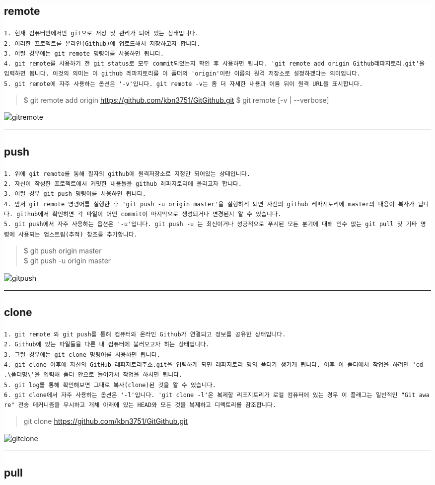 ## remote

    1. 현재 컴퓨터안에서만 git으로 저장 및 관리가 되어 있는 상태입니다.
    2. 이러한 프로젝트를 온라인(Github)에 업로드해서 저장하고자 합니다.
    3. 이럴 경우에는 git remote 명령어를 사용하면 됩니다.
    4. git remote를 사용하기 전 git status로 모두 commit되었는지 확인 후 사용하면 됩니다. 'git remote add origin Github레파지토리.git'을 입력하면 됩니다. 이것의 의미는 이 github 레파지토리를 이 폴더의 'origin'이란 이름의 원격 저장소로 설정하겠다는 의미입니다.
    5. git remote에 자주 사용하는 옵션은 '-v'입니다. git remote -v는 좀 더 자세한 내용과 이름 뒤이 원격 URL을 표시합니다.

> $ git remote add origin https://github.com/kbn3751/GitGithub.git
> $ git remote [-v | --verbose]

![gitremote](https://ifh.cc/g/HeQlOK.png)

---

## push

    1. 위에 git remote를 통해 필자의 github에 원격저장소로 지정만 되어있는 상태입니다.
    2. 자신이 작성한 프로젝트에서 커밋한 내용들을 github 레파지토리에 올리고자 합니다.
    3. 이럴 경우 git push 명령어를 사용하면 됩니다.
    4. 앞서 git remote 명령어를 실행한 후 'git push -u origin master'을 실행하게 되면 자신의 github 레파지토리에 master의 내용이 복사가 됩니다. github에서 확인하면 각 파일이 어떤 commit이 마지막으로 생성되거나 변경된지 알 수 있습니다. 
    5. git push에서 자주 사용하는 옵션은 '-u'입니다. git push -u 는 최신이거나 성공적으로 푸시된 모든 분기에 대해 인수 없는 git pull 및 기타 명령에 사용되는 업스트림(추적) 참조를 추가합니다. 
> $ git push origin master <br>
> $ git push -u origin master

![gitpush](https://ifh.cc/g/XRPn21.png)

---

## clone

    1. git remote 와 git push를 통해 컴퓨터와 온라인 Github가 연결되고 정보를 공유한 상태입니다.
    2. Github에 있는 파일들을 다른 내 컴퓨터에 불러오고자 하는 상태입니다.
    3. 그럴 경우에는 git clone 명령어를 사용하면 됩니다.
    4. git clone 이후에 자신의 GitHub 레파지토리주소.git을 입력하게 되면 레파지토리 명의 폴더가 생기게 됩니다. 이후 이 폴더에서 작업을 하려면 'cd .\폴더명\'을 입력해 폴더 안으로 들어가서 작업을 하시면 됩니다.
    5. git log를 통해 확인해보면 그대로 복사(clone)된 것을 알 수 있습니다.
    6. git clone에서 자주 사용하는 옵션은 '-l'입니다. 'git clone -l'은 복제할 리포지토리가 로컬 컴퓨터에 있는 경우 이 플래그는 일반적인 "Git aware" 전송 메커니즘을 무시하고 개체 아래에 있는 HEAD와 모든 것을 복제하고 디렉토리를 참조합니다.

> git clone https://github.com/kbn3751/GitGithub.git

![gitclone](https://ifh.cc/g/qlDYzq.png)

---

## pull
